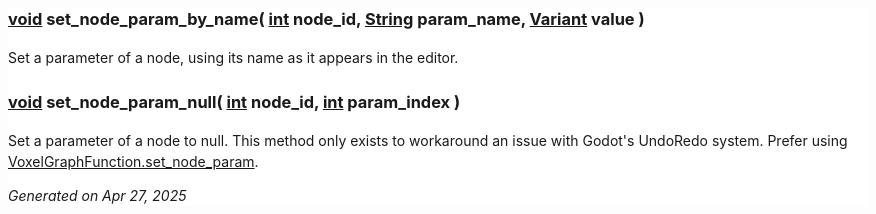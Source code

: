 ### [void](#)<span id="i_set_node_param_by_name"></span> **set_node_param_by_name**( [int](https://docs.godotengine.org/en/stable/classes/class_int.html) node_id, [String](https://docs.godotengine.org/en/stable/classes/class_string.html) param_name, [Variant](https://docs.godotengine.org/en/stable/classes/class_variant.html) value ) 

Set a parameter of a node, using its name as it appears in the editor.

### [void](#)<span id="i_set_node_param_null"></span> **set_node_param_null**( [int](https://docs.godotengine.org/en/stable/classes/class_int.html) node_id, [int](https://docs.godotengine.org/en/stable/classes/class_int.html) param_index ) 

Set a parameter of a node to null. This method only exists to workaround an issue with Godot's UndoRedo system. Prefer using [VoxelGraphFunction.set_node_param](VoxelGraphFunction.md#i_set_node_param).

_Generated on Apr 27, 2025_
